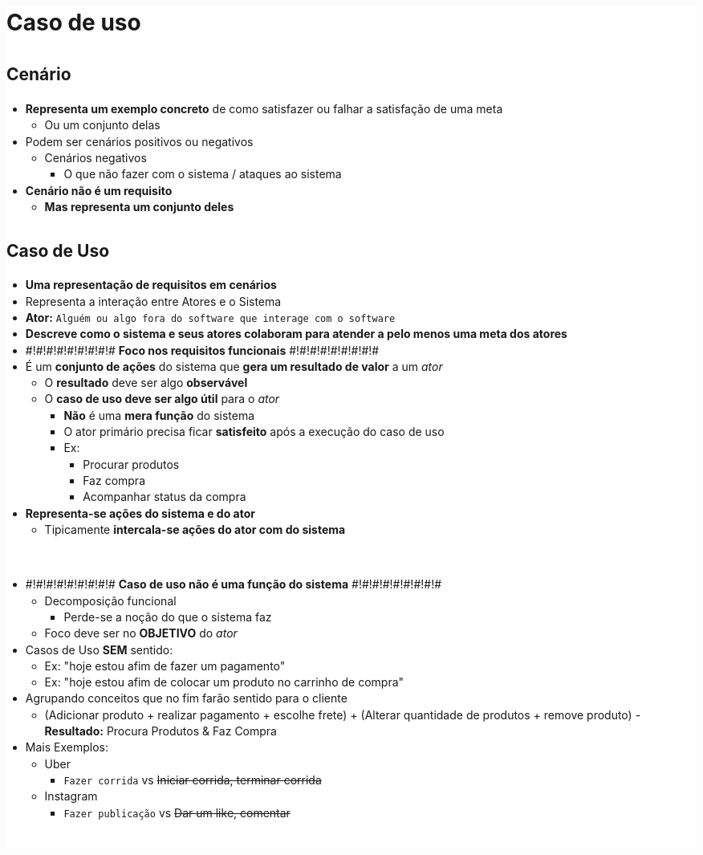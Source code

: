 # Caso de uso 

## Cenário
-  **Representa um exemplo concreto** de como satisfazer ou falhar a satisfação de uma meta
	-  Ou um conjunto delas
-  Podem ser cenários positivos ou negativos
	-  Cenários negativos
		-  O que não fazer com o sistema / ataques ao sistema
-  **Cenário não é um requisito**
	-  **Mas representa um conjunto deles**

## Caso de Uso
- **Uma representação de requisitos em cenários**
- Representa a interação entre Atores e o Sistema
- **Ator:** `Alguém ou algo fora do software que interage com o software`
- **Descreve como o sistema e seus atores colaboram para atender a pelo menos uma meta dos atores**
- #!#!#!#!#!#!#!#!# **Foco nos requisitos funcionais** #!#!#!#!#!#!#!#!#
- É um **conjunto de ações** do sistema que **gera um resultado de valor** a um *ator*
	- O **resultado** deve ser algo **observável**
	- O **caso de uso deve ser algo útil** para o *ator*
		- **Não** é uma **mera função** do sistema
		- O ator primário precisa ficar **satisfeito** após a execução do caso de uso
		- Ex: 
			- Procurar produtos
			- Faz compra
			- Acompanhar status da compra
- **Representa-se ações do sistema e do ator** 
	- Tipicamente **intercala-se ações do ator com do sistema**

<br>

- #!#!#!#!#!#!#!#!#  **Caso de uso não é uma função do sistema** #!#!#!#!#!#!#!#!# 
	- Decomposição funcional
		- Perde-se a noção do que o sistema faz
	- Foco deve ser no **OBJETIVO** do *ator*
- Casos de Uso **SEM** sentido:
	- Ex: "hoje estou afim de fazer um pagamento"
	- Ex: "hoje estou afim de colocar um produto no carrinho de compra"
- Agrupando conceitos que no fim farão sentido para o cliente
	- (Adicionar produto + realizar pagamento + escolhe frete) + (Alterar quantidade de produtos + remove produto)
			- **Resultado:** Procura Produtos & Faz Compra
- Mais Exemplos:
	- Uber 
		- `Fazer corrida` vs  ~~Iniciar corrida, terminar corrida~~
	- Instagram
		- `Fazer publicação` vs ~~Dar um like, comentar~~ 

<br>
